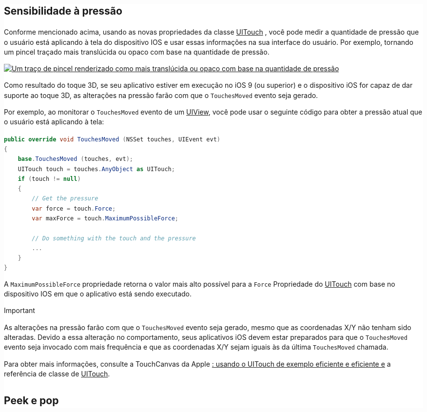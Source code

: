 <a name="Pressure-Sensitivity"></a>

## <a name="pressure-sensitivity"></a>Sensibilidade à pressão

Conforme mencionado acima, usando as novas propriedades da classe [UITouch](xref:UIKit.UITouch) , você pode medir a quantidade de pressão que o usuário está aplicando à tela do dispositivo IOS e usar essas informações na sua interface do usuário. Por exemplo, tornando um pincel traçado mais translúcida ou opaco com base na quantidade de pressão.

[![Um traço de pincel renderizado como mais translúcida ou opaco com base na quantidade de pressão](3d-touch-images/pressure01.png)](3d-touch-images/pressure01.png#lightbox)

Como resultado do toque 3D, se seu aplicativo estiver em execução no iOS 9 (ou superior) e o dispositivo iOS for capaz de dar suporte ao toque 3D, as alterações na pressão farão com que o `TouchesMoved` evento seja gerado.

Por exemplo, ao monitorar o `TouchesMoved` evento de um [UIView](xref:UIKit.UIView), você pode usar o seguinte código para obter a pressão atual que o usuário está aplicando à tela:

```csharp
public override void TouchesMoved (NSSet touches, UIEvent evt)
{
    base.TouchesMoved (touches, evt);
    UITouch touch = touches.AnyObject as UITouch;
    if (touch != null)
    {
        // Get the pressure
        var force = touch.Force;
        var maxForce = touch.MaximumPossibleForce;

        // Do something with the touch and the pressure
        ...
    }
}
```

A `MaximumPossibleForce` propriedade retorna o valor mais alto possível para a `Force` Propriedade do [UITouch](xref:UIKit.UITouch) com base no dispositivo IOS em que o aplicativo está sendo executado.

> [!IMPORTANT]
> As alterações na pressão farão com que o `TouchesMoved` evento seja gerado, mesmo que as coordenadas X/Y não tenham sido alteradas. Devido a essa alteração no comportamento, seus aplicativos iOS devem estar preparados para que o `TouchesMoved` evento seja invocado com mais frequência e que as coordenadas X/Y sejam iguais às da última `TouchesMoved` chamada.

Para obter mais informações, consulte a TouchCanvas da Apple [: usando o UITouch de exemplo eficiente e eficiente e](https://developer.apple.com/library/prerelease/ios/samplecode/TouchCanvas/) a referência de classe de [UITouch](https://developer.apple.com/library/prerelease/ios/documentation/UIKit/Reference/UITouch_Class/).

<a name="Peek-and-Pop"></a>

## <a name="peek-and-pop"></a>Peek e pop

